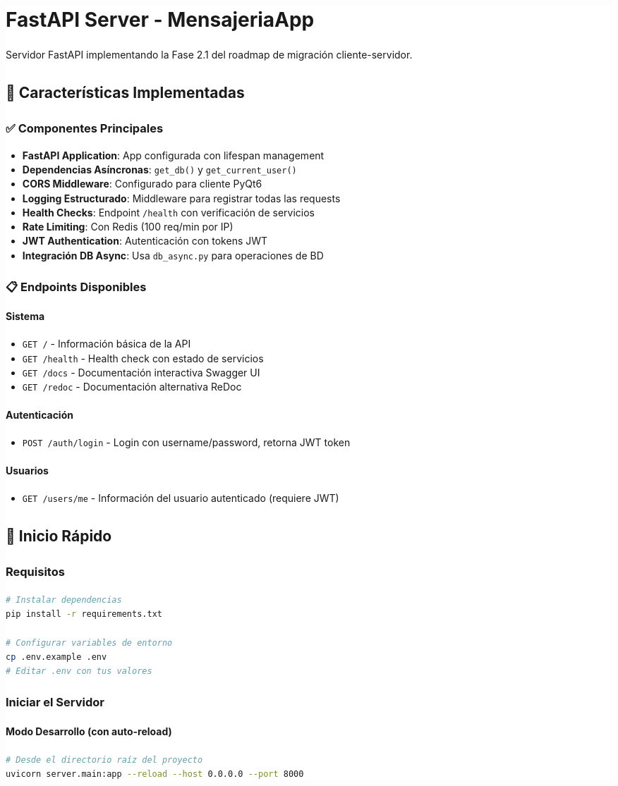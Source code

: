 # FastAPI Server - MensajeriaApp

Servidor FastAPI implementando la Fase 2.1 del roadmap de migración cliente-servidor.

## 🎯 Características Implementadas

### ✅ Componentes Principales

- **FastAPI Application**: App configurada con lifespan management
- **Dependencias Asíncronas**: `get_db()` y `get_current_user()`
- **CORS Middleware**: Configurado para cliente PyQt6
- **Logging Estructurado**: Middleware para registrar todas las requests
- **Health Checks**: Endpoint `/health` con verificación de servicios
- **Rate Limiting**: Con Redis (100 req/min por IP)
- **JWT Authentication**: Autenticación con tokens JWT
- **Integración DB Async**: Usa `db_async.py` para operaciones de BD

### 📋 Endpoints Disponibles

#### Sistema
- `GET /` - Información básica de la API
- `GET /health` - Health check con estado de servicios
- `GET /docs` - Documentación interactiva Swagger UI
- `GET /redoc` - Documentación alternativa ReDoc

#### Autenticación
- `POST /auth/login` - Login con username/password, retorna JWT token

#### Usuarios
- `GET /users/me` - Información del usuario autenticado (requiere JWT)

## 🚀 Inicio Rápido

### Requisitos

```bash
# Instalar dependencias
pip install -r requirements.txt

# Configurar variables de entorno
cp .env.example .env
# Editar .env con tus valores
```

### Iniciar el Servidor

#### Modo Desarrollo (con auto-reload)

```bash
# Desde el directorio raíz del proyecto
uvicorn server.main:app --reload --host 0.0.0.0 --port 8000
```

